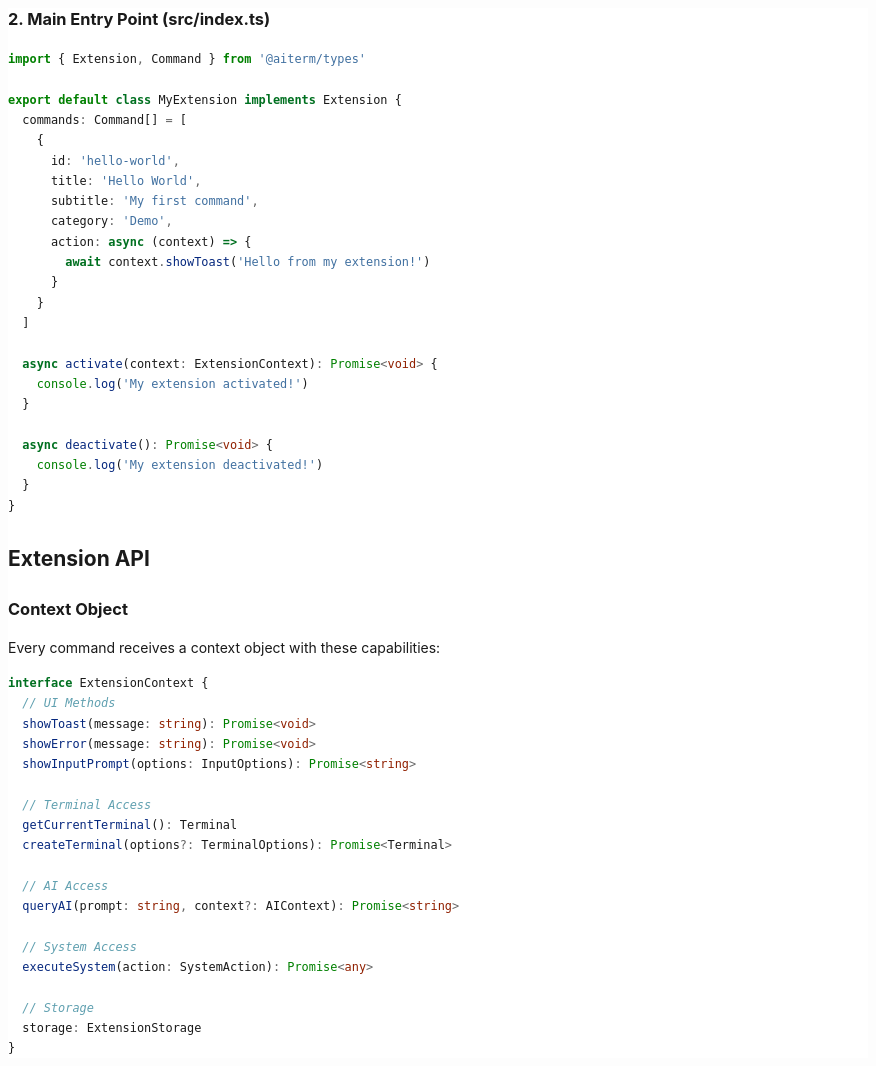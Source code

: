 ### 2. Main Entry Point (src/index.ts)
```typescript
import { Extension, Command } from '@aiterm/types'

export default class MyExtension implements Extension {
  commands: Command[] = [
    {
      id: 'hello-world',
      title: 'Hello World',
      subtitle: 'My first command',
      category: 'Demo',
      action: async (context) => {
        await context.showToast('Hello from my extension!')
      }
    }
  ]

  async activate(context: ExtensionContext): Promise<void> {
    console.log('My extension activated!')
  }

  async deactivate(): Promise<void> {
    console.log('My extension deactivated!')
  }
}
```

## Extension API

### Context Object
Every command receives a context object with these capabilities:

```typescript
interface ExtensionContext {
  // UI Methods
  showToast(message: string): Promise<void>
  showError(message: string): Promise<void>
  showInputPrompt(options: InputOptions): Promise<string>
  
  // Terminal Access
  getCurrentTerminal(): Terminal
  createTerminal(options?: TerminalOptions): Promise<Terminal>
  
  // AI Access
  queryAI(prompt: string, context?: AIContext): Promise<string>
  
  // System Access
  executeSystem(action: SystemAction): Promise<any>
  
  // Storage
  storage: ExtensionStorage
}
```
